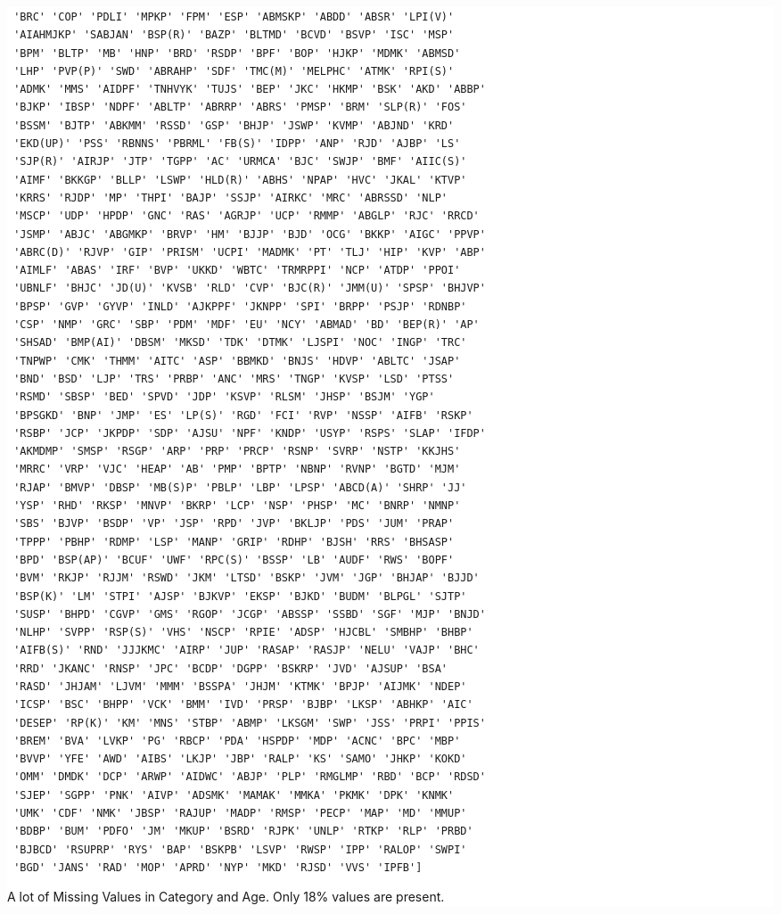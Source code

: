      'BRC' 'COP' 'PDLI' 'MPKP' 'FPM' 'ESP' 'ABMSKP' 'ABDD' 'ABSR' 'LPI(V)'
     'AIAHMJKP' 'SABJAN' 'BSP(R)' 'BAZP' 'BLTMD' 'BCVD' 'BSVP' 'ISC' 'MSP'
     'BPM' 'BLTP' 'MB' 'HNP' 'BRD' 'RSDP' 'BPF' 'BOP' 'HJKP' 'MDMK' 'ABMSD'
     'LHP' 'PVP(P)' 'SWD' 'ABRAHP' 'SDF' 'TMC(M)' 'MELPHC' 'ATMK' 'RPI(S)'
     'ADMK' 'MMS' 'AIDPF' 'TNHVYK' 'TUJS' 'BEP' 'JKC' 'HKMP' 'BSK' 'AKD' 'ABBP'
     'BJKP' 'IBSP' 'NDPF' 'ABLTP' 'ABRRP' 'ABRS' 'PMSP' 'BRM' 'SLP(R)' 'FOS'
     'BSSM' 'BJTP' 'ABKMM' 'RSSD' 'GSP' 'BHJP' 'JSWP' 'KVMP' 'ABJND' 'KRD'
     'EKD(UP)' 'PSS' 'RBNNS' 'PBRML' 'FB(S)' 'IDPP' 'ANP' 'RJD' 'AJBP' 'LS'
     'SJP(R)' 'AIRJP' 'JTP' 'TGPP' 'AC' 'URMCA' 'BJC' 'SWJP' 'BMF' 'AIIC(S)'
     'AIMF' 'BKKGP' 'BLLP' 'LSWP' 'HLD(R)' 'ABHS' 'NPAP' 'HVC' 'JKAL' 'KTVP'
     'KRRS' 'RJDP' 'MP' 'THPI' 'BAJP' 'SSJP' 'AIRKC' 'MRC' 'ABRSSD' 'NLP'
     'MSCP' 'UDP' 'HPDP' 'GNC' 'RAS' 'AGRJP' 'UCP' 'RMMP' 'ABGLP' 'RJC' 'RRCD'
     'JSMP' 'ABJC' 'ABGMKP' 'BRVP' 'HM' 'BJJP' 'BJD' 'OCG' 'BKKP' 'AIGC' 'PPVP'
     'ABRC(D)' 'RJVP' 'GIP' 'PRISM' 'UCPI' 'MADMK' 'PT' 'TLJ' 'HIP' 'KVP' 'ABP'
     'AIMLF' 'ABAS' 'IRF' 'BVP' 'UKKD' 'WBTC' 'TRMRPPI' 'NCP' 'ATDP' 'PPOI'
     'UBNLF' 'BHJC' 'JD(U)' 'KVSB' 'RLD' 'CVP' 'BJC(R)' 'JMM(U)' 'SPSP' 'BHJVP'
     'BPSP' 'GVP' 'GYVP' 'INLD' 'AJKPPF' 'JKNPP' 'SPI' 'BRPP' 'PSJP' 'RDNBP'
     'CSP' 'NMP' 'GRC' 'SBP' 'PDM' 'MDF' 'EU' 'NCY' 'ABMAD' 'BD' 'BEP(R)' 'AP'
     'SHSAD' 'BMP(AI)' 'DBSM' 'MKSD' 'TDK' 'DTMK' 'LJSPI' 'NOC' 'INGP' 'TRC'
     'TNPWP' 'CMK' 'THMM' 'AITC' 'ASP' 'BBMKD' 'BNJS' 'HDVP' 'ABLTC' 'JSAP'
     'BND' 'BSD' 'LJP' 'TRS' 'PRBP' 'ANC' 'MRS' 'TNGP' 'KVSP' 'LSD' 'PTSS'
     'RSMD' 'SBSP' 'BED' 'SPVD' 'JDP' 'KSVP' 'RLSM' 'JHSP' 'BSJM' 'YGP'
     'BPSGKD' 'BNP' 'JMP' 'ES' 'LP(S)' 'RGD' 'FCI' 'RVP' 'NSSP' 'AIFB' 'RSKP'
     'RSBP' 'JCP' 'JKPDP' 'SDP' 'AJSU' 'NPF' 'KNDP' 'USYP' 'RSPS' 'SLAP' 'IFDP'
     'AKMDMP' 'SMSP' 'RSGP' 'ARP' 'PRP' 'PRCP' 'RSNP' 'SVRP' 'NSTP' 'KKJHS'
     'MRRC' 'VRP' 'VJC' 'HEAP' 'AB' 'PMP' 'BPTP' 'NBNP' 'RVNP' 'BGTD' 'MJM'
     'RJAP' 'BMVP' 'DBSP' 'MB(S)P' 'PBLP' 'LBP' 'LPSP' 'ABCD(A)' 'SHRP' 'JJ'
     'YSP' 'RHD' 'RKSP' 'MNVP' 'BKRP' 'LCP' 'NSP' 'PHSP' 'MC' 'BNRP' 'NMNP'
     'SBS' 'BJVP' 'BSDP' 'VP' 'JSP' 'RPD' 'JVP' 'BKLJP' 'PDS' 'JUM' 'PRAP'
     'TPPP' 'PBHP' 'RDMP' 'LSP' 'MANP' 'GRIP' 'RDHP' 'BJSH' 'RRS' 'BHSASP'
     'BPD' 'BSP(AP)' 'BCUF' 'UWF' 'RPC(S)' 'BSSP' 'LB' 'AUDF' 'RWS' 'BOPF'
     'BVM' 'RKJP' 'RJJM' 'RSWD' 'JKM' 'LTSD' 'BSKP' 'JVM' 'JGP' 'BHJAP' 'BJJD'
     'BSP(K)' 'LM' 'STPI' 'AJSP' 'BJKVP' 'EKSP' 'BJKD' 'BUDM' 'BLPGL' 'SJTP'
     'SUSP' 'BHPD' 'CGVP' 'GMS' 'RGOP' 'JCGP' 'ABSSP' 'SSBD' 'SGF' 'MJP' 'BNJD'
     'NLHP' 'SVPP' 'RSP(S)' 'VHS' 'NSCP' 'RPIE' 'ADSP' 'HJCBL' 'SMBHP' 'BHBP'
     'AIFB(S)' 'RND' 'JJJKMC' 'AIRP' 'JUP' 'RASAP' 'RASJP' 'NELU' 'VAJP' 'BHC'
     'RRD' 'JKANC' 'RNSP' 'JPC' 'BCDP' 'DGPP' 'BSKRP' 'JVD' 'AJSUP' 'BSA'
     'RASD' 'JHJAM' 'LJVM' 'MMM' 'BSSPA' 'JHJM' 'KTMK' 'BPJP' 'AIJMK' 'NDEP'
     'ICSP' 'BSC' 'BHPP' 'VCK' 'BMM' 'IVD' 'PRSP' 'BJBP' 'LKSP' 'ABHKP' 'AIC'
     'DESEP' 'RP(K)' 'KM' 'MNS' 'STBP' 'ABMP' 'LKSGM' 'SWP' 'JSS' 'PRPI' 'PPIS'
     'BREM' 'BVA' 'LVKP' 'PG' 'RBCP' 'PDA' 'HSPDP' 'MDP' 'ACNC' 'BPC' 'MBP'
     'BVVP' 'YFE' 'AWD' 'AIBS' 'LKJP' 'JBP' 'RALP' 'KS' 'SAMO' 'JHKP' 'KOKD'
     'OMM' 'DMDK' 'DCP' 'ARWP' 'AIDWC' 'ABJP' 'PLP' 'RMGLMP' 'RBD' 'BCP' 'RDSD'
     'SJEP' 'SGPP' 'PNK' 'AIVP' 'ADSMK' 'MAMAK' 'MMKA' 'PKMK' 'DPK' 'KNMK'
     'UMK' 'CDF' 'NMK' 'JBSP' 'RAJUP' 'MADP' 'RMSP' 'PECP' 'MAP' 'MD' 'MMUP'
     'BDBP' 'BUM' 'PDFO' 'JM' 'MKUP' 'BSRD' 'RJPK' 'UNLP' 'RTKP' 'RLP' 'PRBD'
     'BJBCD' 'RSUPRP' 'RYS' 'BAP' 'BSKPB' 'LSVP' 'RWSP' 'IPP' 'RALOP' 'SWPI'
     'BGD' 'JANS' 'RAD' 'MOP' 'APRD' 'NYP' 'MKD' 'RJSD' 'VVS' 'IPFB']
    
    


A lot of Missing Values in Category and Age. Only 18% values are present.
